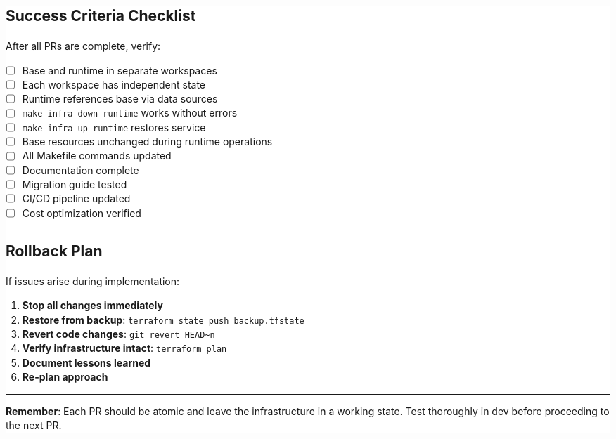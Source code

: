 ## Success Criteria Checklist

After all PRs are complete, verify:

- [ ] Base and runtime in separate workspaces
- [ ] Each workspace has independent state
- [ ] Runtime references base via data sources
- [ ] `make infra-down-runtime` works without errors
- [ ] `make infra-up-runtime` restores service
- [ ] Base resources unchanged during runtime operations
- [ ] All Makefile commands updated
- [ ] Documentation complete
- [ ] Migration guide tested
- [ ] CI/CD pipeline updated
- [ ] Cost optimization verified

## Rollback Plan

If issues arise during implementation:

1. **Stop all changes immediately**
2. **Restore from backup**: `terraform state push backup.tfstate`
3. **Revert code changes**: `git revert HEAD~n`
4. **Verify infrastructure intact**: `terraform plan`
5. **Document lessons learned**
6. **Re-plan approach**

---
**Remember**: Each PR should be atomic and leave the infrastructure in a working state. Test thoroughly in dev before proceeding to the next PR.